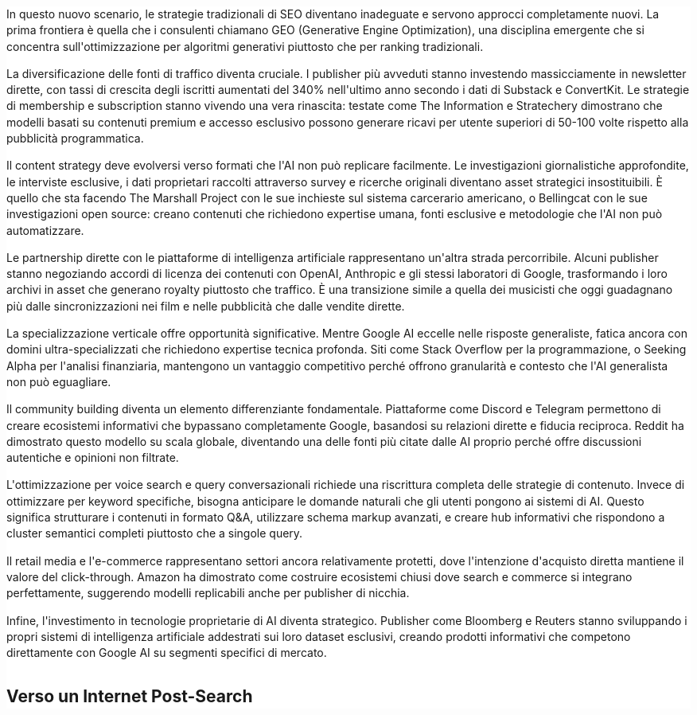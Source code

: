 In questo nuovo scenario, le strategie tradizionali di SEO diventano inadeguate e servono approcci completamente nuovi. La prima frontiera è quella che i consulenti chiamano GEO (Generative Engine Optimization), una disciplina emergente che si concentra sull'ottimizzazione per algoritmi generativi piuttosto che per ranking tradizionali.

La diversificazione delle fonti di traffico diventa cruciale. I publisher più avveduti stanno investendo massicciamente in newsletter dirette, con tassi di crescita degli iscritti aumentati del 340% nell'ultimo anno secondo i dati di Substack e ConvertKit. Le strategie di membership e subscription stanno vivendo una vera rinascita: testate come The Information e Stratechery dimostrano che modelli basati su contenuti premium e accesso esclusivo possono generare ricavi per utente superiori di 50-100 volte rispetto alla pubblicità programmatica.

Il content strategy deve evolversi verso formati che l'AI non può replicare facilmente. Le investigazioni giornalistiche approfondite, le interviste esclusive, i dati proprietari raccolti attraverso survey e ricerche originali diventano asset strategici insostituibili. È quello che sta facendo The Marshall Project con le sue inchieste sul sistema carcerario americano, o Bellingcat con le sue investigazioni open source: creano contenuti che richiedono expertise umana, fonti esclusive e metodologie che l'AI non può automatizzare.

Le partnership dirette con le piattaforme di intelligenza artificiale rappresentano un'altra strada percorribile. Alcuni publisher stanno negoziando accordi di licenza dei contenuti con OpenAI, Anthropic e gli stessi laboratori di Google, trasformando i loro archivi in asset che generano royalty piuttosto che traffico. È una transizione simile a quella dei musicisti che oggi guadagnano più dalle sincronizzazioni nei film e nelle pubblicità che dalle vendite dirette.

La specializzazione verticale offre opportunità significative. Mentre Google AI eccelle nelle risposte generaliste, fatica ancora con domini ultra-specializzati che richiedono expertise tecnica profonda. Siti come Stack Overflow per la programmazione, o Seeking Alpha per l'analisi finanziaria, mantengono un vantaggio competitivo perché offrono granularità e contesto che l'AI generalista non può eguagliare.

Il community building diventa un elemento differenziante fondamentale. Piattaforme come Discord e Telegram permettono di creare ecosistemi informativi che bypassano completamente Google, basandosi su relazioni dirette e fiducia reciproca. Reddit ha dimostrato questo modello su scala globale, diventando una delle fonti più citate dalle AI proprio perché offre discussioni autentiche e opinioni non filtrate.

L'ottimizzazione per voice search e query conversazionali richiede una riscrittura completa delle strategie di contenuto. Invece di ottimizzare per keyword specifiche, bisogna anticipare le domande naturali che gli utenti pongono ai sistemi di AI. Questo significa strutturare i contenuti in formato Q&A, utilizzare schema markup avanzati, e creare hub informativi che rispondono a cluster semantici completi piuttosto che a singole query.

Il retail media e l'e-commerce rappresentano settori ancora relativamente protetti, dove l'intenzione d'acquisto diretta mantiene il valore del click-through. Amazon ha dimostrato come costruire ecosistemi chiusi dove search e commerce si integrano perfettamente, suggerendo modelli replicabili anche per publisher di nicchia.

Infine, l'investimento in tecnologie proprietarie di AI diventa strategico. Publisher come Bloomberg e Reuters stanno sviluppando i propri sistemi di intelligenza artificiale addestrati sui loro dataset esclusivi, creando prodotti informativi che competono direttamente con Google AI su segmenti specifici di mercato.

## Verso un Internet Post-Search
